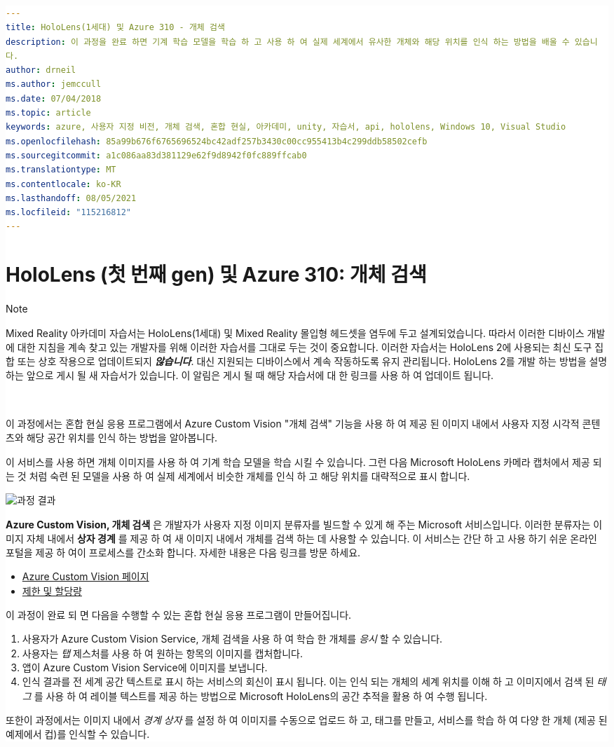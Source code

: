 ```yaml
---
title: HoloLens(1세대) 및 Azure 310 - 개체 검색
description: 이 과정을 완료 하면 기계 학습 모델을 학습 하 고 사용 하 여 실제 세계에서 유사한 개체와 해당 위치를 인식 하는 방법을 배울 수 있습니다.
author: drneil
ms.author: jemccull
ms.date: 07/04/2018
ms.topic: article
keywords: azure, 사용자 지정 비전, 개체 검색, 혼합 현실, 아카데미, unity, 자습서, api, hololens, Windows 10, Visual Studio
ms.openlocfilehash: 85a99b676f6765696524bc42adf257b3430c00cc955413b4c299ddb58502cefb
ms.sourcegitcommit: a1c086aa83d381129e62f9d8942f0fc889ffcab0
ms.translationtype: MT
ms.contentlocale: ko-KR
ms.lasthandoff: 08/05/2021
ms.locfileid: "115216812"
---
```

# <a name="hololens-1st-gen-and-azure-310-object-detection"></a>HoloLens (첫 번째 gen) 및 Azure 310: 개체 검색

>[!NOTE]
>Mixed Reality 아카데미 자습서는 HoloLens(1세대) 및 Mixed Reality 몰입형 헤드셋을 염두에 두고 설계되었습니다.  따라서 이러한 디바이스 개발에 대한 지침을 계속 찾고 있는 개발자를 위해 이러한 자습서를 그대로 두는 것이 중요합니다.  이러한 자습서는 HoloLens 2에 사용되는 최신 도구 집합 또는 상호 작용으로 업데이트되지 **_않습니다_**.  대신 지원되는 디바이스에서 계속 작동하도록 유지 관리됩니다. HoloLens 2를 개발 하는 방법을 설명 하는 앞으로 게시 될 새 자습서가 있습니다.  이 알림은 게시 될 때 해당 자습서에 대 한 링크를 사용 하 여 업데이트 됩니다.

<br>

이 과정에서는 혼합 현실 응용 프로그램에서 Azure Custom Vision "개체 검색" 기능을 사용 하 여 제공 된 이미지 내에서 사용자 지정 시각적 콘텐츠와 해당 공간 위치를 인식 하는 방법을 알아봅니다.

이 서비스를 사용 하면 개체 이미지를 사용 하 여 기계 학습 모델을 학습 시킬 수 있습니다. 그런 다음 Microsoft HoloLens 카메라 캡처에서 제공 되는 것 처럼 숙련 된 모델을 사용 하 여 실제 세계에서 비슷한 개체를 인식 하 고 해당 위치를 대략적으로 표시 합니다.

![과정 결과](images/AzureLabs-Lab310-00.png)

**Azure Custom Vision, 개체 검색** 은 개발자가 사용자 지정 이미지 분류자를 빌드할 수 있게 해 주는 Microsoft 서비스입니다. 이러한 분류자는 이미지 자체 내에서 **상자 경계** 를 제공 하 여 새 이미지 내에서 개체를 검색 하는 데 사용할 수 있습니다. 이 서비스는 간단 하 고 사용 하기 쉬운 온라인 포털을 제공 하 여이 프로세스를 간소화 합니다. 자세한 내용은 다음 링크를 방문 하세요.

* [Azure Custom Vision 페이지](/azure/cognitive-services/custom-vision-service/home)
* [제한 및 할당량](/azure/cognitive-services/custom-vision-service/limits-and-quotas)

이 과정이 완료 되 면 다음을 수행할 수 있는 혼합 현실 응용 프로그램이 만들어집니다.

1. 사용자가 Azure Custom Vision Service, 개체 검색을 사용 하 여 학습 한 개체를 *응시* 할 수 있습니다. 
2. 사용자는 *탭* 제스처를 사용 하 여 원하는 항목의 이미지를 캡처합니다.
3. 앱이 Azure Custom Vision Service에 이미지를 보냅니다.
4. 인식 결과를 전 세계 공간 텍스트로 표시 하는 서비스의 회신이 표시 됩니다. 이는 인식 되는 개체의 세계 위치를 이해 하 고 이미지에서 검색 된 *태그* 를 사용 하 여 레이블 텍스트를 제공 하는 방법으로 Microsoft HoloLens의 공간 추적을 활용 하 여 수행 됩니다.

또한이 과정에서는 이미지 내에서 *경계 상자* 를 설정 하 여 이미지를 수동으로 업로드 하 고, 태그를 만들고, 서비스를 학습 하 여 다양 한 개체 (제공 된 예제에서 컵)를 인식할 수 있습니다. 
